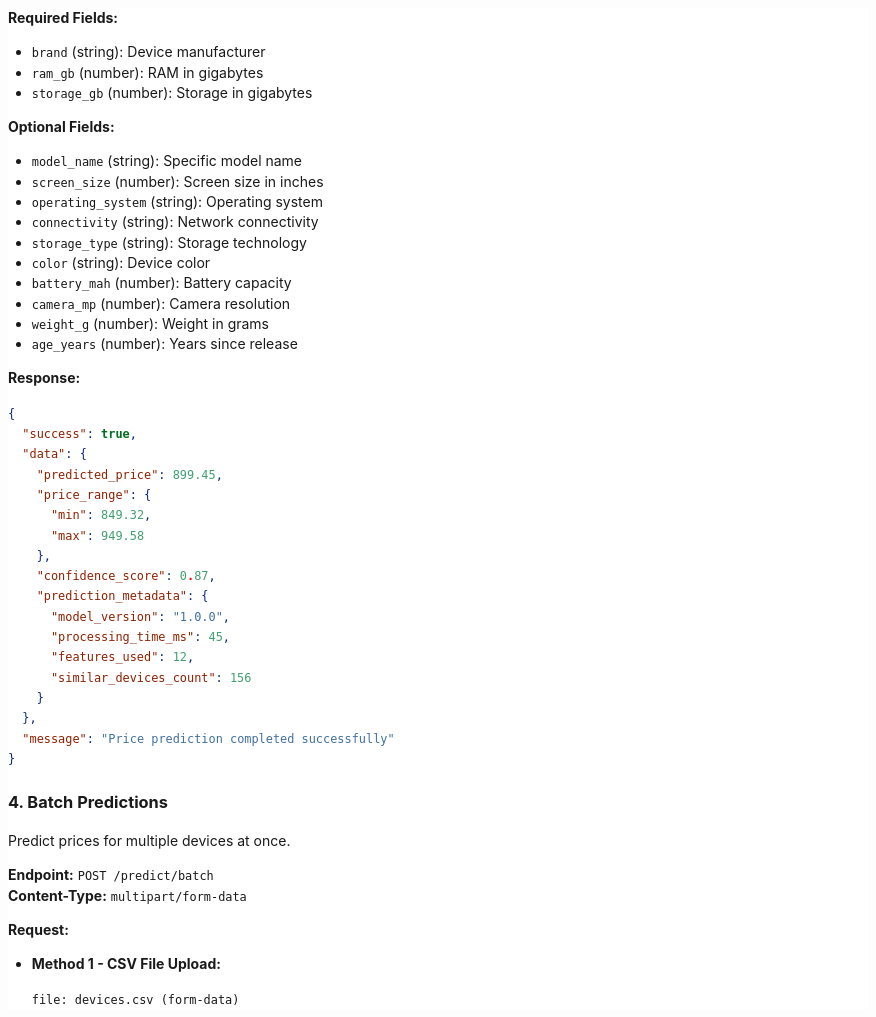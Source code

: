 **Required Fields:**

- `brand` (string): Device manufacturer
- `ram_gb` (number): RAM in gigabytes
- `storage_gb` (number): Storage in gigabytes

**Optional Fields:**

- `model_name` (string): Specific model name
- `screen_size` (number): Screen size in inches
- `operating_system` (string): Operating system
- `connectivity` (string): Network connectivity
- `storage_type` (string): Storage technology
- `color` (string): Device color
- `battery_mah` (number): Battery capacity
- `camera_mp` (number): Camera resolution
- `weight_g` (number): Weight in grams
- `age_years` (number): Years since release

**Response:**

```json
{
  "success": true,
  "data": {
    "predicted_price": 899.45,
    "price_range": {
      "min": 849.32,
      "max": 949.58
    },
    "confidence_score": 0.87,
    "prediction_metadata": {
      "model_version": "1.0.0",
      "processing_time_ms": 45,
      "features_used": 12,
      "similar_devices_count": 156
    }
  },
  "message": "Price prediction completed successfully"
}
```

### 4. Batch Predictions

Predict prices for multiple devices at once.

**Endpoint:** `POST /predict/batch`  
**Content-Type:** `multipart/form-data`

**Request:**

- **Method 1 - CSV File Upload:**

  ```
  file: devices.csv (form-data)
  ```
